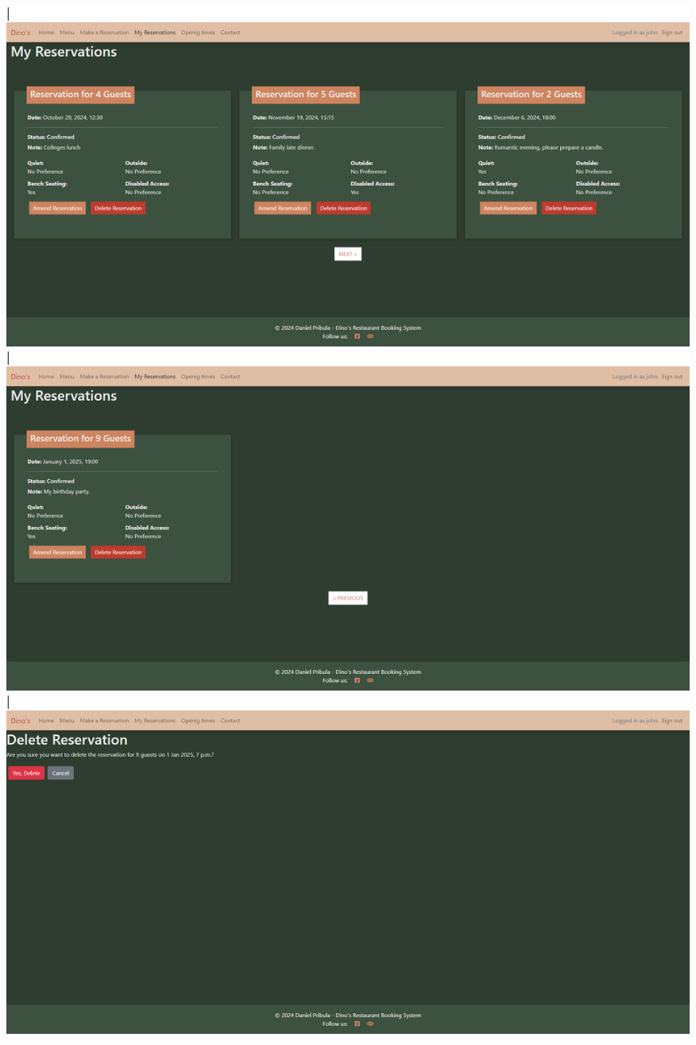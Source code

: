 | ![My Reservations](docs/images/my-reservations-page-full.png) | ![My Reservations next page](docs/images/my-reservations-page-next.png) | ![Edit reservation](docs/images/delete-reservation-page.png)